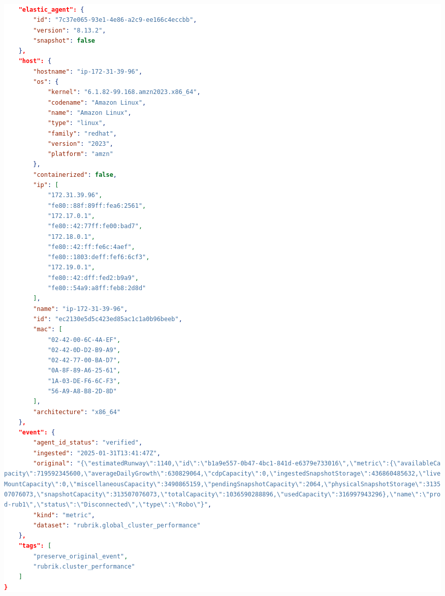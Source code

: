 ```json
    "elastic_agent": {
        "id": "7c37e065-93e1-4e86-a2c9-ee166c4eccbb",
        "version": "8.13.2",
        "snapshot": false
    },
    "host": {
        "hostname": "ip-172-31-39-96",
        "os": {
            "kernel": "6.1.82-99.168.amzn2023.x86_64",
            "codename": "Amazon Linux",
            "name": "Amazon Linux",
            "type": "linux",
            "family": "redhat",
            "version": "2023",
            "platform": "amzn"
        },
        "containerized": false,
        "ip": [
            "172.31.39.96",
            "fe80::88f:89ff:fea6:2561",
            "172.17.0.1",
            "fe80::42:77ff:fe00:bad7",
            "172.18.0.1",
            "fe80::42:ff:fe6c:4aef",
            "fe80::1803:deff:fef6:6cf3",
            "172.19.0.1",
            "fe80::42:dff:fed2:b9a9",
            "fe80::54a9:a8ff:feb8:2d8d"
        ],
        "name": "ip-172-31-39-96",
        "id": "ec2130e5d5c423ed85ac1c1a0b96beeb",
        "mac": [
            "02-42-00-6C-4A-EF",
            "02-42-0D-D2-B9-A9",
            "02-42-77-00-BA-D7",
            "0A-8F-89-A6-25-61",
            "1A-03-DE-F6-6C-F3",
            "56-A9-A8-B8-2D-8D"
        ],
        "architecture": "x86_64"
    },
    "event": {
        "agent_id_status": "verified",
        "ingested": "2025-01-31T13:41:47Z",
        "original": "{\"estimatedRunway\":1140,\"id\":\"b1a9e557-0b47-4bc1-841d-e6379e733016\",\"metric\":{\"availableCapacity\":719592345600,\"averageDailyGrowth\":630829064,\"cdpCapacity\":0,\"ingestedSnapshotStorage\":436860485632,\"liveMountCapacity\":0,\"miscellaneousCapacity\":3490865159,\"pendingSnapshotCapacity\":2064,\"physicalSnapshotStorage\":313507076073,\"snapshotCapacity\":313507076073,\"totalCapacity\":1036590288896,\"usedCapacity\":316997943296},\"name\":\"prod-rub1\",\"status\":\"Disconnected\",\"type\":\"Robo\"}",
        "kind": "metric",
        "dataset": "rubrik.global_cluster_performance"
    },
    "tags": [
        "preserve_original_event",
        "rubrik.cluster_performance"
    ]
}
```
